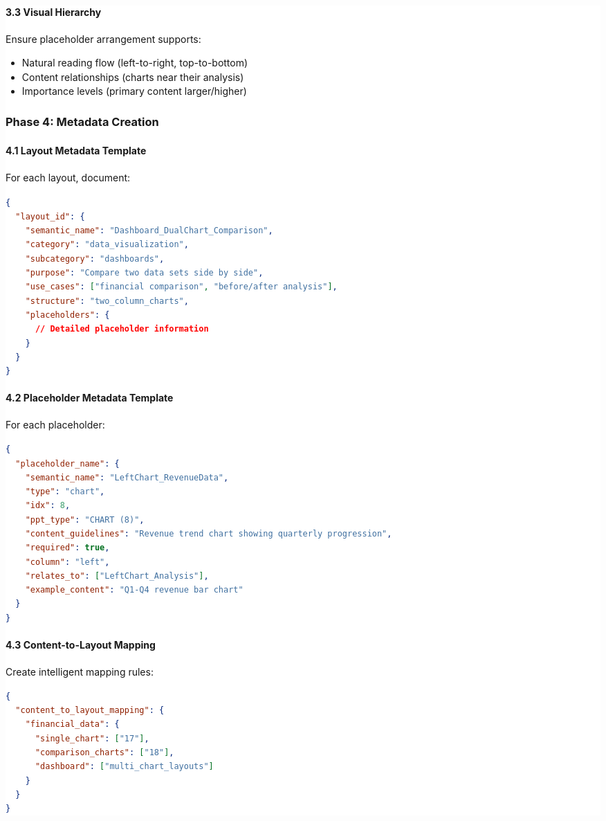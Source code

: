 #### 3.3 Visual Hierarchy
Ensure placeholder arrangement supports:
- Natural reading flow (left-to-right, top-to-bottom)
- Content relationships (charts near their analysis)
- Importance levels (primary content larger/higher)

### Phase 4: Metadata Creation

#### 4.1 Layout Metadata Template
For each layout, document:
```json
{
  "layout_id": {
    "semantic_name": "Dashboard_DualChart_Comparison",
    "category": "data_visualization", 
    "subcategory": "dashboards",
    "purpose": "Compare two data sets side by side",
    "use_cases": ["financial comparison", "before/after analysis"],
    "structure": "two_column_charts",
    "placeholders": {
      // Detailed placeholder information
    }
  }
}
```

#### 4.2 Placeholder Metadata Template
For each placeholder:
```json
{
  "placeholder_name": {
    "semantic_name": "LeftChart_RevenueData",
    "type": "chart",
    "idx": 8,
    "ppt_type": "CHART (8)",
    "content_guidelines": "Revenue trend chart showing quarterly progression",
    "required": true,
    "column": "left",
    "relates_to": ["LeftChart_Analysis"],
    "example_content": "Q1-Q4 revenue bar chart"
  }
}
```

#### 4.3 Content-to-Layout Mapping
Create intelligent mapping rules:
```json
{
  "content_to_layout_mapping": {
    "financial_data": {
      "single_chart": ["17"],
      "comparison_charts": ["18"],
      "dashboard": ["multi_chart_layouts"]
    }
  }
}
```
